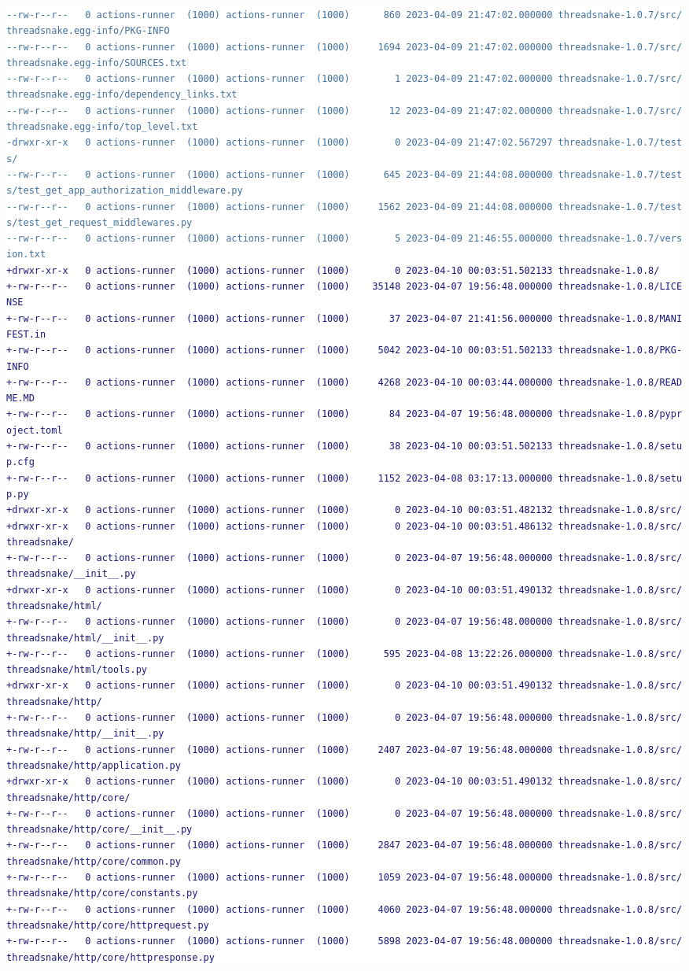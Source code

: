 ```diff
--rw-r--r--   0 actions-runner  (1000) actions-runner  (1000)      860 2023-04-09 21:47:02.000000 threadsnake-1.0.7/src/threadsnake.egg-info/PKG-INFO
--rw-r--r--   0 actions-runner  (1000) actions-runner  (1000)     1694 2023-04-09 21:47:02.000000 threadsnake-1.0.7/src/threadsnake.egg-info/SOURCES.txt
--rw-r--r--   0 actions-runner  (1000) actions-runner  (1000)        1 2023-04-09 21:47:02.000000 threadsnake-1.0.7/src/threadsnake.egg-info/dependency_links.txt
--rw-r--r--   0 actions-runner  (1000) actions-runner  (1000)       12 2023-04-09 21:47:02.000000 threadsnake-1.0.7/src/threadsnake.egg-info/top_level.txt
-drwxr-xr-x   0 actions-runner  (1000) actions-runner  (1000)        0 2023-04-09 21:47:02.567297 threadsnake-1.0.7/tests/
--rw-r--r--   0 actions-runner  (1000) actions-runner  (1000)      645 2023-04-09 21:44:08.000000 threadsnake-1.0.7/tests/test_get_app_authorization_middleware.py
--rw-r--r--   0 actions-runner  (1000) actions-runner  (1000)     1562 2023-04-09 21:44:08.000000 threadsnake-1.0.7/tests/test_get_request_middlewares.py
--rw-r--r--   0 actions-runner  (1000) actions-runner  (1000)        5 2023-04-09 21:46:55.000000 threadsnake-1.0.7/version.txt
+drwxr-xr-x   0 actions-runner  (1000) actions-runner  (1000)        0 2023-04-10 00:03:51.502133 threadsnake-1.0.8/
+-rw-r--r--   0 actions-runner  (1000) actions-runner  (1000)    35148 2023-04-07 19:56:48.000000 threadsnake-1.0.8/LICENSE
+-rw-r--r--   0 actions-runner  (1000) actions-runner  (1000)       37 2023-04-07 21:41:56.000000 threadsnake-1.0.8/MANIFEST.in
+-rw-r--r--   0 actions-runner  (1000) actions-runner  (1000)     5042 2023-04-10 00:03:51.502133 threadsnake-1.0.8/PKG-INFO
+-rw-r--r--   0 actions-runner  (1000) actions-runner  (1000)     4268 2023-04-10 00:03:44.000000 threadsnake-1.0.8/README.MD
+-rw-r--r--   0 actions-runner  (1000) actions-runner  (1000)       84 2023-04-07 19:56:48.000000 threadsnake-1.0.8/pyproject.toml
+-rw-r--r--   0 actions-runner  (1000) actions-runner  (1000)       38 2023-04-10 00:03:51.502133 threadsnake-1.0.8/setup.cfg
+-rw-r--r--   0 actions-runner  (1000) actions-runner  (1000)     1152 2023-04-08 03:17:13.000000 threadsnake-1.0.8/setup.py
+drwxr-xr-x   0 actions-runner  (1000) actions-runner  (1000)        0 2023-04-10 00:03:51.482132 threadsnake-1.0.8/src/
+drwxr-xr-x   0 actions-runner  (1000) actions-runner  (1000)        0 2023-04-10 00:03:51.486132 threadsnake-1.0.8/src/threadsnake/
+-rw-r--r--   0 actions-runner  (1000) actions-runner  (1000)        0 2023-04-07 19:56:48.000000 threadsnake-1.0.8/src/threadsnake/__init__.py
+drwxr-xr-x   0 actions-runner  (1000) actions-runner  (1000)        0 2023-04-10 00:03:51.490132 threadsnake-1.0.8/src/threadsnake/html/
+-rw-r--r--   0 actions-runner  (1000) actions-runner  (1000)        0 2023-04-07 19:56:48.000000 threadsnake-1.0.8/src/threadsnake/html/__init__.py
+-rw-r--r--   0 actions-runner  (1000) actions-runner  (1000)      595 2023-04-08 13:22:26.000000 threadsnake-1.0.8/src/threadsnake/html/tools.py
+drwxr-xr-x   0 actions-runner  (1000) actions-runner  (1000)        0 2023-04-10 00:03:51.490132 threadsnake-1.0.8/src/threadsnake/http/
+-rw-r--r--   0 actions-runner  (1000) actions-runner  (1000)        0 2023-04-07 19:56:48.000000 threadsnake-1.0.8/src/threadsnake/http/__init__.py
+-rw-r--r--   0 actions-runner  (1000) actions-runner  (1000)     2407 2023-04-07 19:56:48.000000 threadsnake-1.0.8/src/threadsnake/http/application.py
+drwxr-xr-x   0 actions-runner  (1000) actions-runner  (1000)        0 2023-04-10 00:03:51.490132 threadsnake-1.0.8/src/threadsnake/http/core/
+-rw-r--r--   0 actions-runner  (1000) actions-runner  (1000)        0 2023-04-07 19:56:48.000000 threadsnake-1.0.8/src/threadsnake/http/core/__init__.py
+-rw-r--r--   0 actions-runner  (1000) actions-runner  (1000)     2847 2023-04-07 19:56:48.000000 threadsnake-1.0.8/src/threadsnake/http/core/common.py
+-rw-r--r--   0 actions-runner  (1000) actions-runner  (1000)     1059 2023-04-07 19:56:48.000000 threadsnake-1.0.8/src/threadsnake/http/core/constants.py
+-rw-r--r--   0 actions-runner  (1000) actions-runner  (1000)     4060 2023-04-07 19:56:48.000000 threadsnake-1.0.8/src/threadsnake/http/core/httprequest.py
+-rw-r--r--   0 actions-runner  (1000) actions-runner  (1000)     5898 2023-04-07 19:56:48.000000 threadsnake-1.0.8/src/threadsnake/http/core/httpresponse.py
```